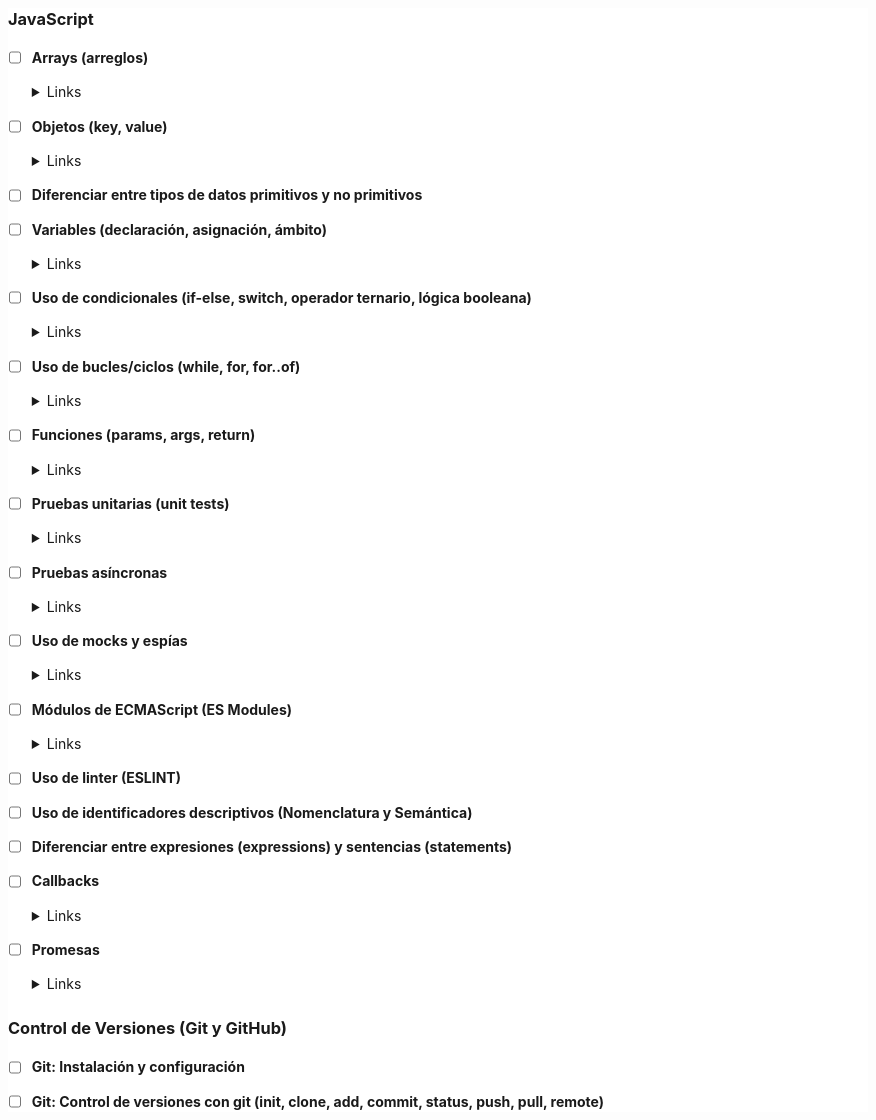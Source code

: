 ### JavaScript

- [ ] **Arrays (arreglos)**

  <details><summary>Links</summary></details>

- [ ] **Objetos (key, value)**

  <details><summary>Links</summary></details>

- [ ] **Diferenciar entre tipos de datos primitivos y no primitivos**

- [ ] **Variables (declaración, asignación, ámbito)**

  <details><summary>Links</summary></details>

- [ ] **Uso de condicionales (if-else, switch, operador ternario, lógica booleana)**

  <details><summary>Links</summary></details>

- [ ] **Uso de bucles/ciclos (while, for, for..of)**

  <details><summary>Links</summary></details>

- [ ] **Funciones (params, args, return)**

  <details><summary>Links</summary></details>

- [ ] **Pruebas unitarias (unit tests)**

  <details><summary>Links</summary></details>

- [ ] **Pruebas asíncronas**

  <details><summary>Links</summary></details>

- [ ] **Uso de mocks y espías**

  <details><summary>Links</summary></details>

- [ ] **Módulos de ECMAScript (ES Modules)**

  <details><summary>Links</summary></details>

- [ ] **Uso de linter (ESLINT)**

- [ ] **Uso de identificadores descriptivos (Nomenclatura y Semántica)**

- [ ] **Diferenciar entre expresiones (expressions) y sentencias (statements)**

- [ ] **Callbacks**

  <details><summary>Links</summary></details>

- [ ] **Promesas**

  <details><summary>Links</summary></details>

### Control de Versiones (Git y GitHub)

- [ ] **Git: Instalación y configuración**

- [ ] **Git: Control de versiones con git (init, clone, add, commit, status, push, pull, remote)**
